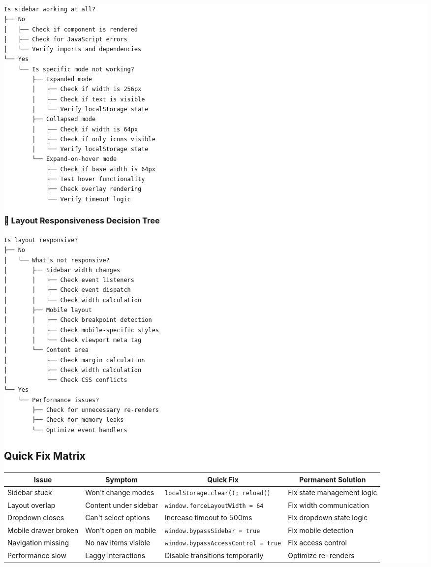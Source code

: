 ```
Is sidebar working at all?
├── No
│   ├── Check if component is rendered
│   ├── Check for JavaScript errors
│   └── Verify imports and dependencies
└── Yes
    └── Is specific mode not working?
        ├── Expanded mode
        │   ├── Check if width is 256px
        │   ├── Check if text is visible
        │   └── Verify localStorage state
        ├── Collapsed mode
        │   ├── Check if width is 64px
        │   ├── Check if only icons visible
        │   └── Verify localStorage state
        └── Expand-on-hover mode
            ├── Check if base width is 64px
            ├── Test hover functionality
            ├── Check overlay rendering
            └── Verify timeout logic
```

### 🌳 Layout Responsiveness Decision Tree

```
Is layout responsive?
├── No
│   └── What's not responsive?
│       ├── Sidebar width changes
│       │   ├── Check event listeners
│       │   ├── Check event dispatch
│       │   └── Check width calculation
│       ├── Mobile layout
│       │   ├── Check breakpoint detection
│       │   ├── Check mobile-specific styles
│       │   └── Check viewport meta tag
│       └── Content area
│           ├── Check margin calculation
│           ├── Check width calculation
│           └── Check CSS conflicts
└── Yes
    └── Performance issues?
        ├── Check for unnecessary re-renders
        ├── Check for memory leaks
        └── Optimize event handlers
```

## Quick Fix Matrix

| Issue | Symptom | Quick Fix | Permanent Solution |
|-------|---------|-----------|-------------------|
| Sidebar stuck | Won't change modes | `localStorage.clear(); reload()` | Fix state management logic |
| Layout overlap | Content under sidebar | `window.forceLayoutWidth = 64` | Fix width communication |
| Dropdown closes | Can't select options | Increase timeout to 500ms | Fix dropdown state logic |
| Mobile drawer broken | Won't open on mobile | `window.bypassSidebar = true` | Fix mobile detection |
| Navigation missing | No nav items visible | `window.bypassAccessControl = true` | Fix access control |
| Performance slow | Laggy interactions | Disable transitions temporarily | Optimize re-renders |
